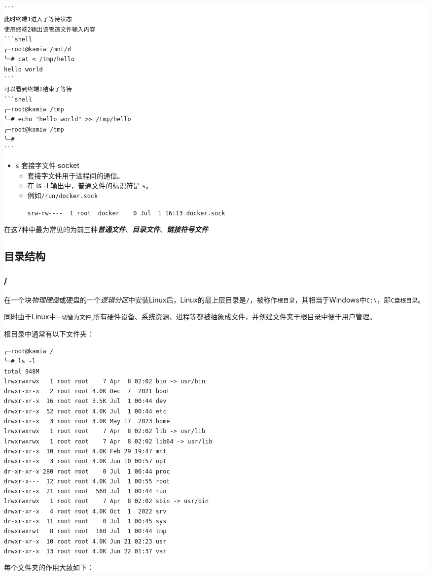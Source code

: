     ```
    此时终端1进入了等待状态  
    使用终端2输出该管道文件输入内容
    ```shell
    ╭─root@kamiw /mnt/d
    ╰─# cat < /tmp/hello
    hello world
    ```
    可以看到终端1结束了等待
    ```shell
    ╭─root@kamiw /tmp
    ╰─# echo "hello world" >> /tmp/hello
    ╭─root@kamiw /tmp
    ╰─#
    ```
- `s` 套接字文件 socket
  - 套接字文件用于进程间的通信。
  - 在 ls -l 输出中，普通文件的标识符是 `s`。
  - 例如`/run/docker.sock`
    ```shell
    srw-rw----  1 root  docker    0 Jul  1 16:13 docker.sock
    ```

在这7种中最为常见的为前三种***普通文件***、***目录文件***、***链接符号文件***

## 目录结构

### /

在一个块*物理硬盘*或硬盘的一个*逻辑分区*中安装Linux后，Linux的最上层目录是`/`，被称作`根目录`，其相当于Windows中`C:\`，即`C盘根目录`。

同时由于Linux中`一切皆为文件`,所有硬件设备、系统资源、进程等都被抽象成文件，并创建文件夹于根目录中便于用户管理。

根目录中通常有以下文件夹：
```shell
╭─root@kamiw /
╰─# ls -l
total 948M
lrwxrwxrwx   1 root root    7 Apr  8 02:02 bin -> usr/bin
drwxr-xr-x   2 root root 4.0K Dec  7  2021 boot
drwxr-xr-x  16 root root 3.5K Jul  1 00:44 dev
drwxr-xr-x  52 root root 4.0K Jul  1 00:44 etc
drwxr-xr-x   3 root root 4.0K May 17  2023 home
lrwxrwxrwx   1 root root    7 Apr  8 02:02 lib -> usr/lib
lrwxrwxrwx   1 root root    7 Apr  8 02:02 lib64 -> usr/lib
drwxr-xr-x  10 root root 4.0K Feb 29 19:47 mnt
drwxr-xr-x   3 root root 4.0K Jun 10 00:57 opt
dr-xr-xr-x 280 root root    0 Jul  1 00:44 proc
drwxr-x---  12 root root 4.0K Jul  1 00:55 root
drwxr-xr-x  21 root root  560 Jul  1 00:44 run
lrwxrwxrwx   1 root root    7 Apr  8 02:02 sbin -> usr/bin
drwxr-xr-x   4 root root 4.0K Oct  1  2022 srv
dr-xr-xr-x  11 root root    0 Jul  1 00:45 sys
drwxrwxrwt   8 root root  160 Jul  1 00:44 tmp
drwxr-xr-x  10 root root 4.0K Jun 21 02:23 usr
drwxr-xr-x  13 root root 4.0K Jun 22 01:37 var
```
每个文件夹的作用大致如下：

